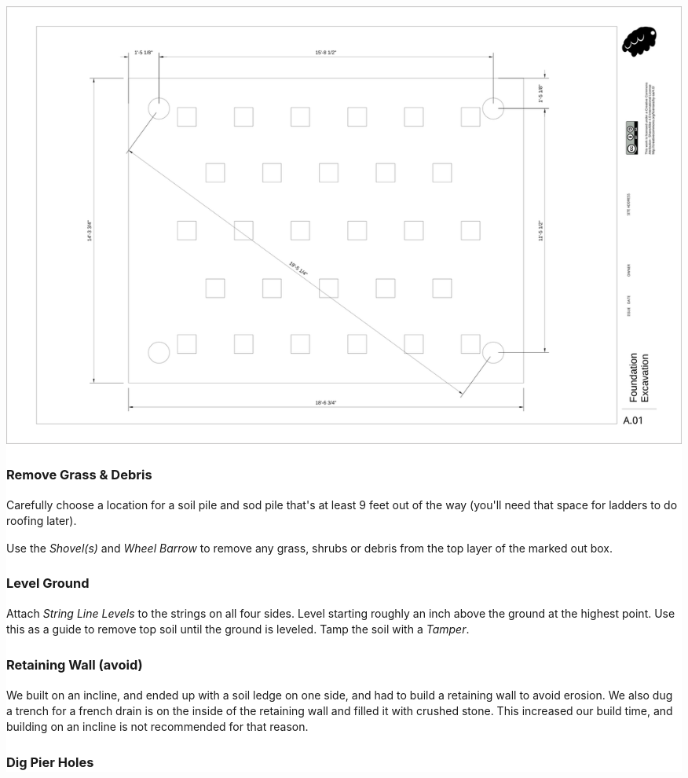 ![](.gitbook/assets/a01.svg)

### Remove Grass & Debris

Carefully choose a location for a soil pile and sod pile that's at least 9 feet out of the way \(you'll need that space for ladders to do roofing later\).

Use the _Shovel\(s\)_ and _Wheel Barrow_ to remove any grass, shrubs or debris from the top layer of the marked out box.

### Level Ground

Attach _String Line Levels_ to the strings on all four sides. Level starting roughly an inch above the ground at the highest point. Use this as a guide to remove top soil until the ground is leveled. Tamp the soil with a _Tamper_.

### Retaining Wall \(avoid\)

We built on an incline, and ended up with a soil ledge on one side, and had to build a retaining wall to avoid erosion. We also dug a trench for a french drain is on the inside of the retaining wall and filled it with crushed stone. This increased our build time, and building on an incline is not recommended for that reason.

### Dig Pier Holes
